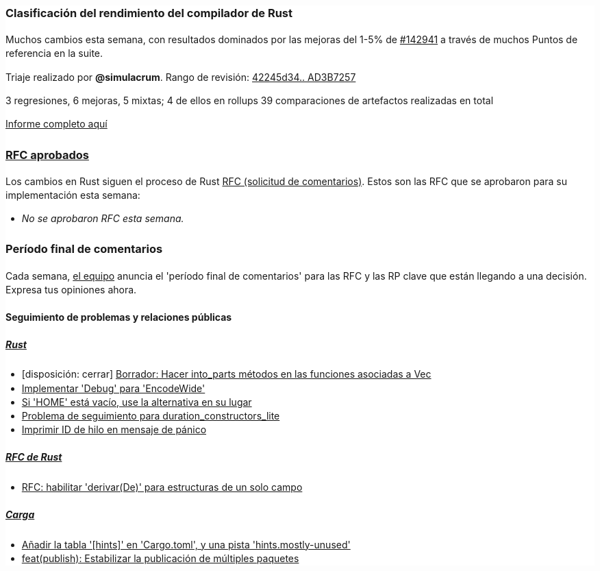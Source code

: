 ### Clasificación del rendimiento del compilador de Rust
Muchos cambios esta semana, con resultados dominados por las mejoras del 1-5% de
[#142941](https://github.com/rust-lang/rust/pull/142941) a través de muchos
Puntos de referencia en la suite.

Triaje realizado por **@simulacrum**.
Rango de revisión: [42245d34.. AD3B7257](https://perf.rust-lang.org/?start=42245d34d22ade32b3f276dcf74deb826841594c&end=ad3b7257615c28aaf8212a189ec032b8af75de51&absolute=false&stat=instructions%3Au)

3 regresiones, 6 mejoras, 5 mixtas; 4 de ellos en rollups
39 comparaciones de artefactos realizadas en total

[Informe completo aquí](https://github.com/rust-lang/rustc-perf/blob/master/triage/2025/2025-06-30.md)

### [RFC aprobados](https://github.com/rust-lang/rfcs/commits/master)

Los cambios en Rust siguen el proceso de Rust [RFC (solicitud de comentarios)](https://github.com/rust-lang/rfcs#rust-rfcs). Estos
son las RFC que se aprobaron para su implementación esta semana:

* *No se aprobaron RFC esta semana.*

### Período final de comentarios

Cada semana, [el equipo](https://www.rust-lang.org/team.html) anuncia el 'período final de comentarios' para las RFC y las RP clave
que están llegando a una decisión. Expresa tus opiniones ahora.

#### Seguimiento de problemas y relaciones públicas
##### [Rust](https://github.com/rust-lang/rust/issues?q=is%3Aopen+label%3Afinal-comment-period+sort%3Aupdated-desc)
* [disposición: cerrar] [Borrador: Hacer into_parts métodos en las funciones asociadas a Vec](https://github.com/rust-lang/rust/pull/141509)
* [Implementar 'Debug' para 'EncodeWide'](https://github.com/rust-lang/rust/pull/140153)
* [Si 'HOME' está vacío, use la alternativa en su lugar](https://github.com/rust-lang/rust/pull/141840)
* [Problema de seguimiento para duration_constructors_lite](https://github.com/rust-lang/rust/issues/140881)
* [Imprimir ID de hilo en mensaje de pánico](https://github.com/rust-lang/rust/pull/115746)

##### [RFC de Rust](https://github.com/rust-lang/rfcs/labels/final-comment-period)
* [RFC: habilitar 'derivar(De)' para estructuras de un solo campo](https://github.com/rust-lang/rfcs/pull/3809)

##### [Carga](https://github.com/rust-lang/cargo/issues?q=is%3Aopen+label%3Afinal-comment-period+sort%3Aupdated-desc)
* [Añadir la tabla '[hints]' en 'Cargo.toml', y una pista 'hints.mostly-unused'](https://github.com/rust-lang/cargo/pull/15673)
* [feat(publish): Estabilizar la publicación de múltiples paquetes](https://github.com/rust-lang/cargo/pull/15636)


[submit_crate]: https://users.rust-lang.org/t/crate-of-the-week/2704
[fusionado]: https://github.com/search?q=is%3Apr+org%3Arust-lang+is%3Amerged+merged%3A2025-06-24..2025-07-01
[calendario]: https://www.google.com/calendar/embed?src=apd9vmbc22egenmtu5l6c5jbfc%40group.calendar.google.com
[comunidad]: mailto:community-team@rust-lang.org